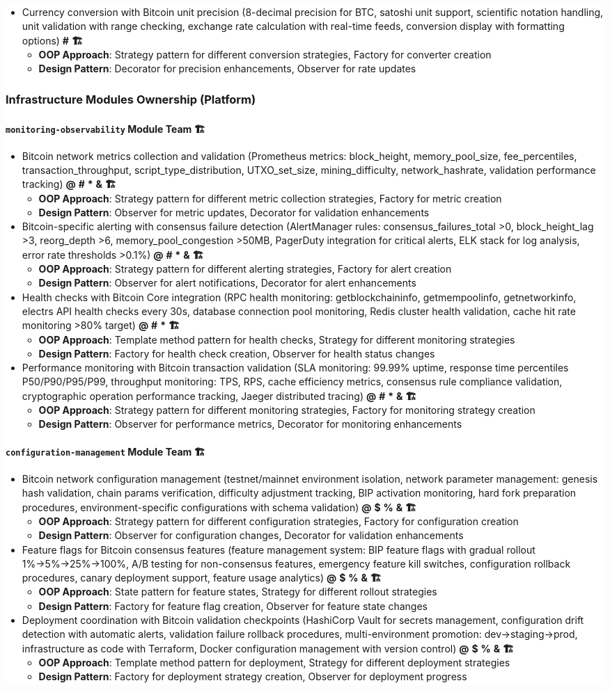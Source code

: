 - Currency conversion with Bitcoin unit precision (8-decimal precision for BTC, satoshi unit support, scientific notation handling, unit validation with range checking, exchange rate calculation with real-time feeds, conversion display with formatting options) **#** **🏗️**
  - **OOP Approach**: Strategy pattern for different conversion strategies, Factory for converter creation
  - **Design Pattern**: Decorator for precision enhancements, Observer for rate updates

### **Infrastructure Modules Ownership (Platform)**

#### **`monitoring-observability` Module Team** **🏗️**

- Bitcoin network metrics collection and validation (Prometheus metrics: block_height, memory_pool_size, fee_percentiles, transaction_throughput, script_type_distribution, UTXO_set_size, mining_difficulty, network_hashrate, validation performance tracking) **@** **#** **\*** **&** **🏗️**
  - **OOP Approach**: Strategy pattern for different metric collection strategies, Factory for metric creation
  - **Design Pattern**: Observer for metric updates, Decorator for validation enhancements
- Bitcoin-specific alerting with consensus failure detection (AlertManager rules: consensus_failures_total >0, block_height_lag >3, reorg_depth >6, memory_pool_congestion >50MB, PagerDuty integration for critical alerts, ELK stack for log analysis, error rate thresholds >0.1%) **@** **#** **\*** **&** **🏗️**
  - **OOP Approach**: Strategy pattern for different alerting strategies, Factory for alert creation
  - **Design Pattern**: Observer for alert notifications, Decorator for alert enhancements
- Health checks with Bitcoin Core integration (RPC health monitoring: getblockchaininfo, getmempoolinfo, getnetworkinfo, electrs API health checks every 30s, database connection pool monitoring, Redis cluster health validation, cache hit rate monitoring >80% target) **@** **#** **\*** **🏗️**
  - **OOP Approach**: Template method pattern for health checks, Strategy for different monitoring strategies
  - **Design Pattern**: Factory for health check creation, Observer for health status changes
- Performance monitoring with Bitcoin transaction validation (SLA monitoring: 99.99% uptime, response time percentiles P50/P90/P95/P99, throughput monitoring: TPS, RPS, cache efficiency metrics, consensus rule compliance validation, cryptographic operation performance tracking, Jaeger distributed tracing) **@** **#** **\*** **&** **🏗️**
  - **OOP Approach**: Strategy pattern for different monitoring strategies, Factory for monitoring strategy creation
  - **Design Pattern**: Observer for performance metrics, Decorator for monitoring enhancements

#### **`configuration-management` Module Team** **🏗️**

- Bitcoin network configuration management (testnet/mainnet environment isolation, network parameter management: genesis hash validation, chain params verification, difficulty adjustment tracking, BIP activation monitoring, hard fork preparation procedures, environment-specific configurations with schema validation) **@** **$** **%** **&** **🏗️**
  - **OOP Approach**: Strategy pattern for different configuration strategies, Factory for configuration creation
  - **Design Pattern**: Observer for configuration changes, Decorator for validation enhancements
- Feature flags for Bitcoin consensus features (feature management system: BIP feature flags with gradual rollout 1%→5%→25%→100%, A/B testing for non-consensus features, emergency feature kill switches, configuration rollback procedures, canary deployment support, feature usage analytics) **@** **$** **%** **&** **🏗️**
  - **OOP Approach**: State pattern for feature states, Strategy for different rollout strategies
  - **Design Pattern**: Factory for feature flag creation, Observer for feature state changes
- Deployment coordination with Bitcoin validation checkpoints (HashiCorp Vault for secrets management, configuration drift detection with automatic alerts, validation failure rollback procedures, multi-environment promotion: dev→staging→prod, infrastructure as code with Terraform, Docker configuration management with version control) **@** **$** **%** **&** **🏗️**
  - **OOP Approach**: Template method pattern for deployment, Strategy for different deployment strategies
  - **Design Pattern**: Factory for deployment strategy creation, Observer for deployment progress
